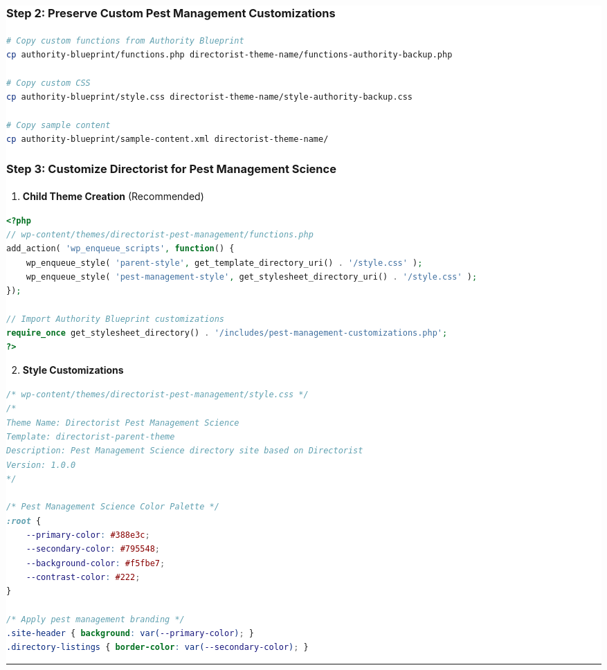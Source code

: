 ### Step 2: Preserve Custom Pest Management Customizations
```bash
# Copy custom functions from Authority Blueprint
cp authority-blueprint/functions.php directorist-theme-name/functions-authority-backup.php

# Copy custom CSS
cp authority-blueprint/style.css directorist-theme-name/style-authority-backup.css

# Copy sample content
cp authority-blueprint/sample-content.xml directorist-theme-name/
```

### Step 3: Customize Directorist for Pest Management Science
1. **Child Theme Creation** (Recommended)
```php
<?php
// wp-content/themes/directorist-pest-management/functions.php
add_action( 'wp_enqueue_scripts', function() {
    wp_enqueue_style( 'parent-style', get_template_directory_uri() . '/style.css' );
    wp_enqueue_style( 'pest-management-style', get_stylesheet_directory_uri() . '/style.css' );
});

// Import Authority Blueprint customizations
require_once get_stylesheet_directory() . '/includes/pest-management-customizations.php';
?>
```

2. **Style Customizations**
```css
/* wp-content/themes/directorist-pest-management/style.css */
/*
Theme Name: Directorist Pest Management Science
Template: directorist-parent-theme
Description: Pest Management Science directory site based on Directorist
Version: 1.0.0
*/

/* Pest Management Science Color Palette */
:root {
    --primary-color: #388e3c;
    --secondary-color: #795548;
    --background-color: #f5fbe7;
    --contrast-color: #222;
}

/* Apply pest management branding */
.site-header { background: var(--primary-color); }
.directory-listings { border-color: var(--secondary-color); }
```

---
